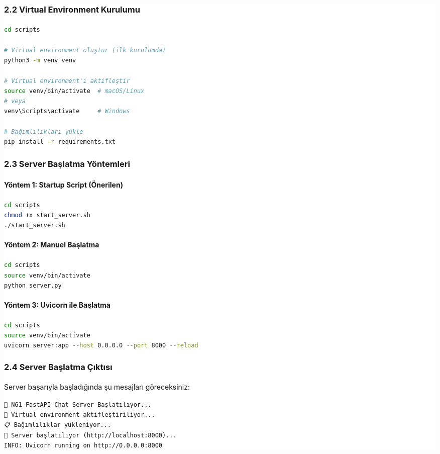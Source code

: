 ### 2.2 Virtual Environment Kurulumu

```bash
cd scripts

# Virtual environment oluştur (ilk kurulumda)
python3 -m venv venv

# Virtual environment'ı aktifleştir
source venv/bin/activate  # macOS/Linux
# veya
venv\Scripts\activate     # Windows

# Bağımlılıkları yükle
pip install -r requirements.txt
```

### 2.3 Server Başlatma Yöntemleri

#### Yöntem 1: Startup Script (Önerilen)

```bash
cd scripts
chmod +x start_server.sh
./start_server.sh
```

#### Yöntem 2: Manuel Başlatma

```bash
cd scripts
source venv/bin/activate
python server.py
```

#### Yöntem 3: Uvicorn ile Başlatma

```bash
cd scripts
source venv/bin/activate
uvicorn server:app --host 0.0.0.0 --port 8000 --reload
```

### 2.4 Server Başlatma Çıktısı

Server başarıyla başladığında şu mesajları göreceksiniz:

```
🚀 N61 FastAPI Chat Server Başlatılıyor...
🔧 Virtual environment aktifleştiriliyor...
📋 Bağımlılıklar yükleniyor...
🌟 Server başlatılıyor (http://localhost:8000)...
INFO: Uvicorn running on http://0.0.0.0:8000
```
